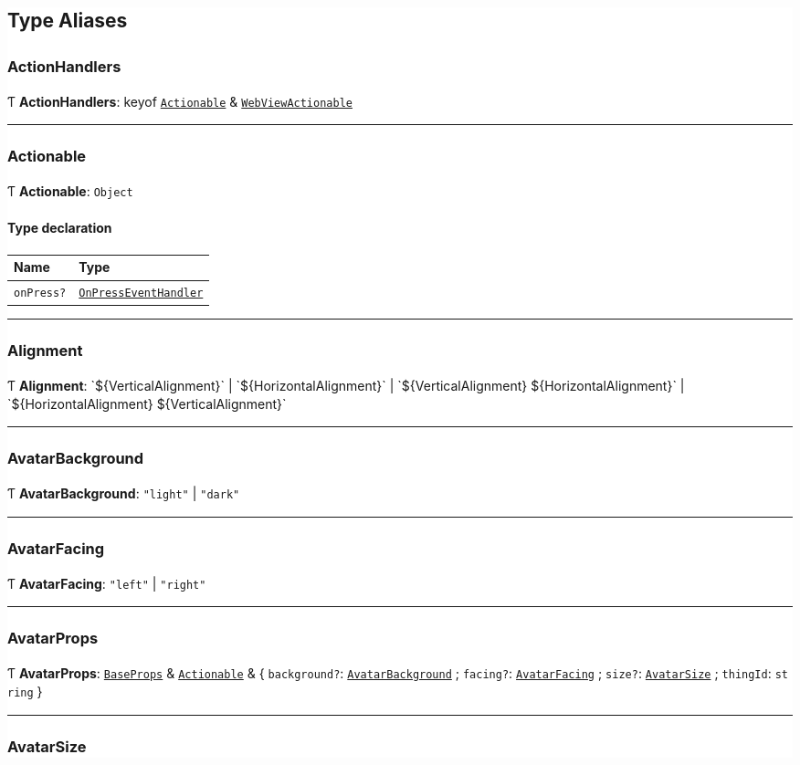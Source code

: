 ## Type Aliases

### <a id="actionhandlers" name="actionhandlers"></a> ActionHandlers

Ƭ **ActionHandlers**: keyof [`Actionable`](Devvit.Blocks.md#actionable) & [`WebViewActionable`](Devvit.Blocks.md#webviewactionable)

---

### <a id="actionable" name="actionable"></a> Actionable

Ƭ **Actionable**: `Object`

#### Type declaration

| Name       | Type                                                          |
| :--------- | :------------------------------------------------------------ |
| `onPress?` | [`OnPressEventHandler`](Devvit.Blocks.md#onpresseventhandler) |

---

### <a id="alignment" name="alignment"></a> Alignment

Ƭ **Alignment**: \`$\{VerticalAlignment}\` \| \`$\{HorizontalAlignment}\` \| \`$\{VerticalAlignment} $\{HorizontalAlignment}\` \| \`$\{HorizontalAlignment} $\{VerticalAlignment}\`

---

### <a id="avatarbackground" name="avatarbackground"></a> AvatarBackground

Ƭ **AvatarBackground**: `"light"` \| `"dark"`

---

### <a id="avatarfacing" name="avatarfacing"></a> AvatarFacing

Ƭ **AvatarFacing**: `"left"` \| `"right"`

---

### <a id="avatarprops" name="avatarprops"></a> AvatarProps

Ƭ **AvatarProps**: [`BaseProps`](Devvit.Blocks.md#baseprops) & [`Actionable`](Devvit.Blocks.md#actionable) & \{ `background?`: [`AvatarBackground`](Devvit.Blocks.md#avatarbackground) ; `facing?`: [`AvatarFacing`](Devvit.Blocks.md#avatarfacing) ; `size?`: [`AvatarSize`](Devvit.Blocks.md#avatarsize) ; `thingId`: `string` }

---

### <a id="avatarsize" name="avatarsize"></a> AvatarSize
